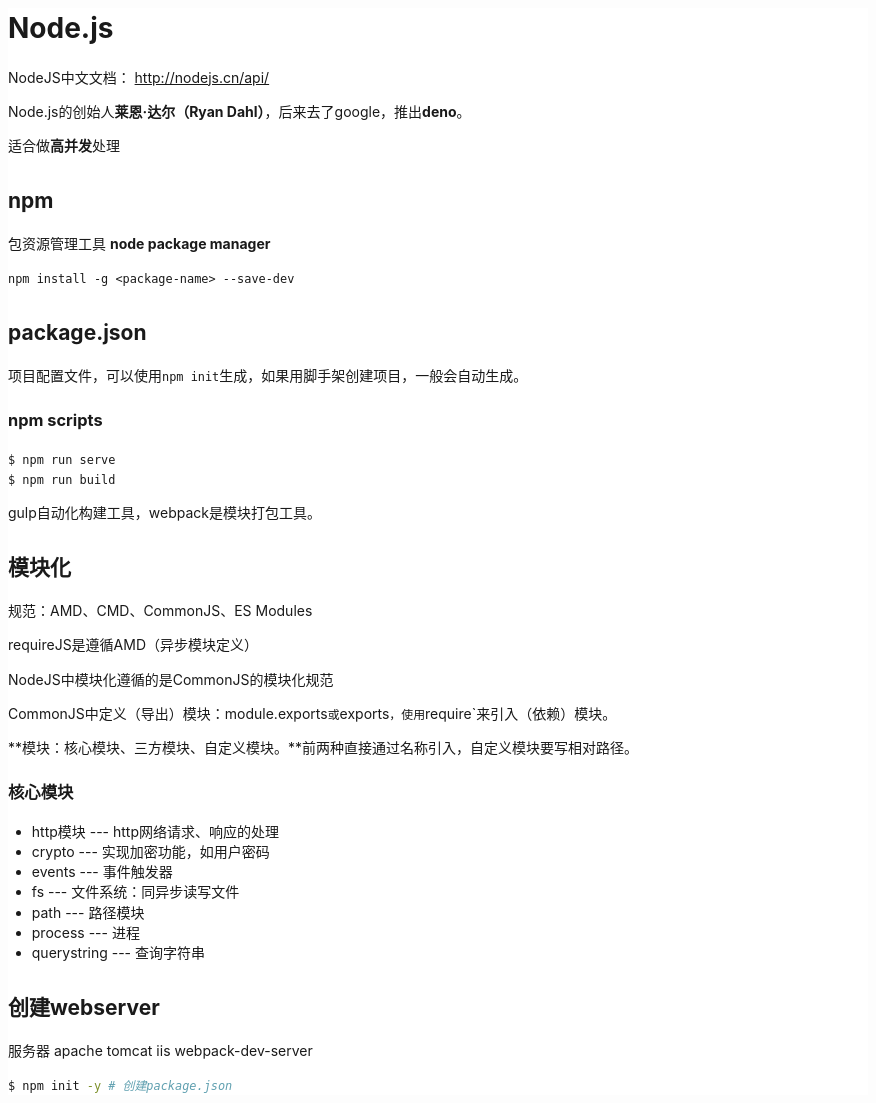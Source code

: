 # Node.js

NodeJS中文文档： http://nodejs.cn/api/

Node.js的创始人**莱恩·达尔（Ryan Dahl）**，后来去了google，推出**deno**。

适合做**高并发**处理

## npm

包资源管理工具 **node package manager**

`npm install -g <package-name> --save-dev`

## package.json

项目配置文件，可以使用`npm init`生成，如果用脚手架创建项目，一般会自动生成。

### npm scripts

```bash
$ npm run serve
$ npm run build
```

gulp自动化构建工具，webpack是模块打包工具。

## 模块化

规范：AMD、CMD、CommonJS、ES Modules

requireJS是遵循AMD（异步模块定义）

NodeJS中模块化遵循的是CommonJS的模块化规范

CommonJS中定义（导出）模块：module.exports`或`exports`，使用`require`来引入（依赖）模块。

**模块：核心模块、三方模块、自定义模块。**前两种直接通过名称引入，自定义模块要写相对路径。

### 核心模块

* http模块 --- http网络请求、响应的处理
* crypto --- 实现加密功能，如用户密码
* events --- 事件触发器
* fs --- 文件系统：同异步读写文件
* path --- 路径模块
* process --- 进程
* querystring  --- 查询字符串

## 创建webserver

服务器 apache tomcat iis webpack-dev-server

```bash
$ npm init -y # 创建package.json
```

